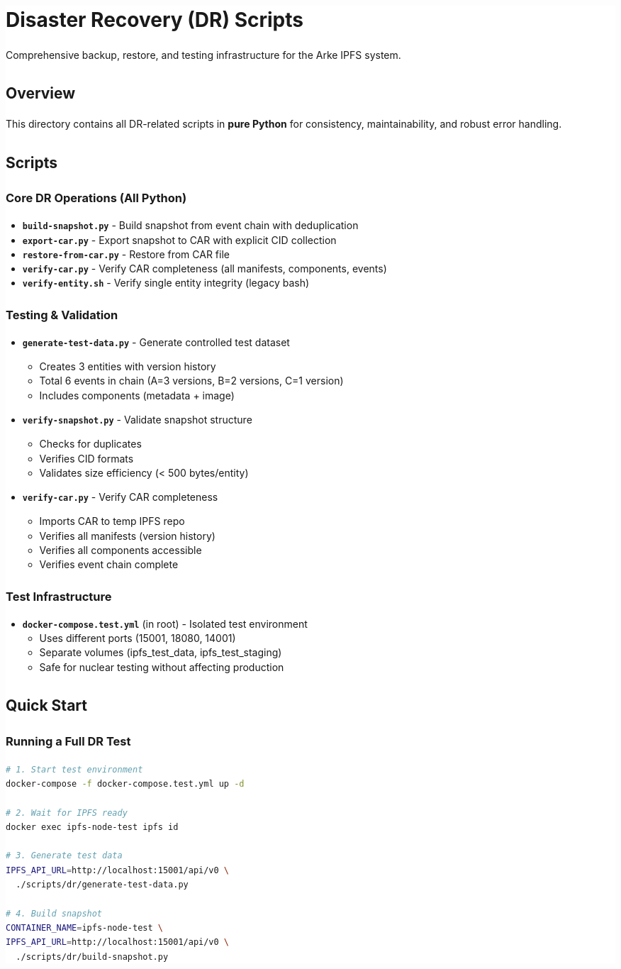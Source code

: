 # Disaster Recovery (DR) Scripts

Comprehensive backup, restore, and testing infrastructure for the Arke IPFS system.

## Overview

This directory contains all DR-related scripts in **pure Python** for consistency, maintainability, and robust error handling.

## Scripts

### Core DR Operations (All Python)

- **`build-snapshot.py`** - Build snapshot from event chain with deduplication
- **`export-car.py`** - Export snapshot to CAR with explicit CID collection
- **`restore-from-car.py`** - Restore from CAR file
- **`verify-car.py`** - Verify CAR completeness (all manifests, components, events)
- **`verify-entity.sh`** - Verify single entity integrity (legacy bash)

### Testing & Validation

- **`generate-test-data.py`** - Generate controlled test dataset
  - Creates 3 entities with version history
  - Total 6 events in chain (A=3 versions, B=2 versions, C=1 version)
  - Includes components (metadata + image)

- **`verify-snapshot.py`** - Validate snapshot structure
  - Checks for duplicates
  - Verifies CID formats
  - Validates size efficiency (< 500 bytes/entity)

- **`verify-car.py`** - Verify CAR completeness
  - Imports CAR to temp IPFS repo
  - Verifies all manifests (version history)
  - Verifies all components accessible
  - Verifies event chain complete

### Test Infrastructure

- **`docker-compose.test.yml`** (in root) - Isolated test environment
  - Uses different ports (15001, 18080, 14001)
  - Separate volumes (ipfs_test_data, ipfs_test_staging)
  - Safe for nuclear testing without affecting production

## Quick Start

### Running a Full DR Test

```bash
# 1. Start test environment
docker-compose -f docker-compose.test.yml up -d

# 2. Wait for IPFS ready
docker exec ipfs-node-test ipfs id

# 3. Generate test data
IPFS_API_URL=http://localhost:15001/api/v0 \
  ./scripts/dr/generate-test-data.py

# 4. Build snapshot
CONTAINER_NAME=ipfs-node-test \
IPFS_API_URL=http://localhost:15001/api/v0 \
  ./scripts/dr/build-snapshot.py
```